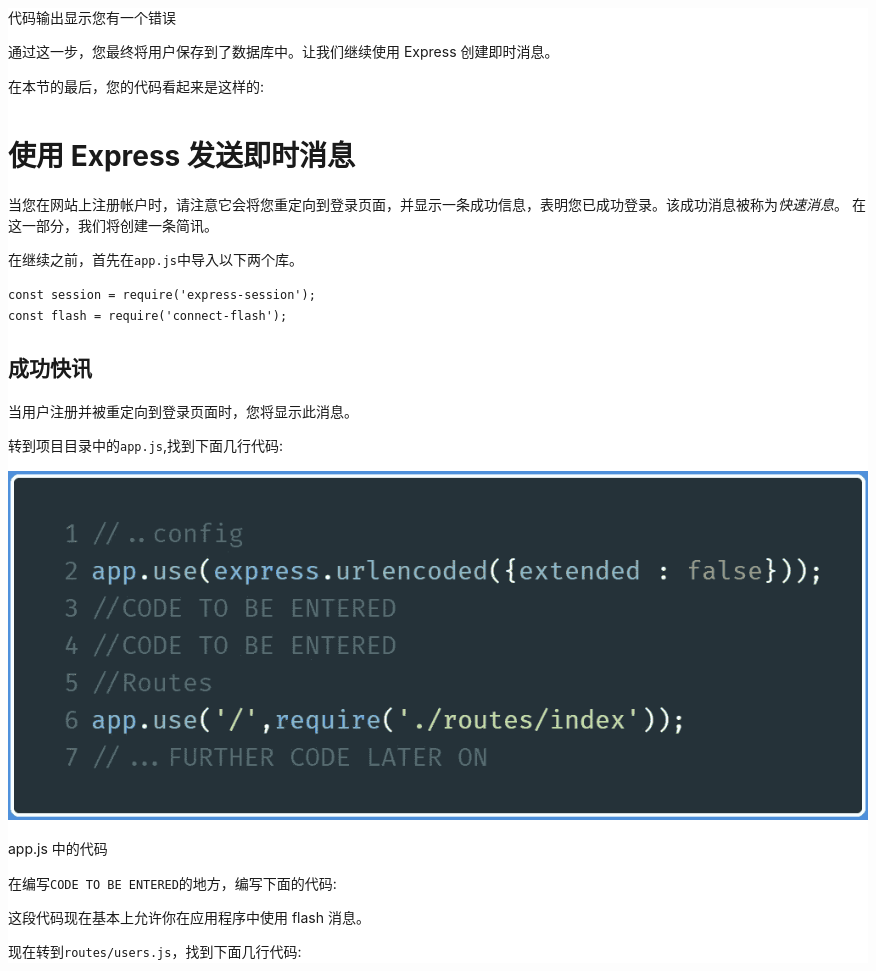 代码输出显示您有一个错误

通过这一步，您最终将用户保存到了数据库中。让我们继续使用 Express 创建即时消息。

在本节的最后，您的代码看起来是这样的:

# 使用 Express 发送即时消息

当您在网站上注册帐户时，请注意它会将您重定向到登录页面，并显示一条成功信息，表明您已成功登录。该成功消息被称为*快速消息*。
在这一部分，我们将创建一条简讯。

在继续之前，首先在`app.js`中导入以下两个库。

```
const session = require('express-session');
const flash = require('connect-flash');
```

## 成功快讯

当用户注册并被重定向到登录页面时，您将显示此消息。

转到项目目录中的`app.js`,找到下面几行代码:

![](img/fbf6df991e459985347ef69db1ddb959.png)

app.js 中的代码

在编写`CODE TO BE ENTERED`的地方，编写下面的代码:

这段代码现在基本上允许你在应用程序中使用 flash 消息。

现在转到`routes/users.js`，找到下面几行代码:
